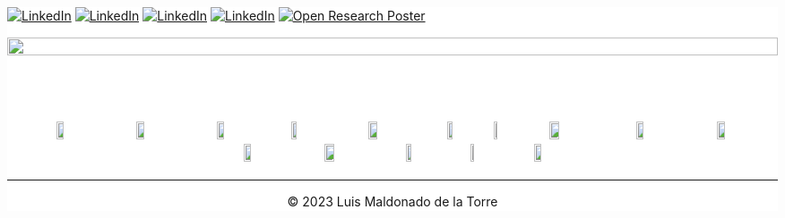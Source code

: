 [![LinkedIn](https://img.shields.io/badge/LinkedIn-Post_LinkedIn-blue?logo=LinkedIn&logoColor=#0A66C2)](https://www.linkedin.com/posts/luis-maldonado-de-la-torre_ingenieraeda-diseaeho-sismorresistente-activity-6976295315830149120-MzfP?utm_source=share&utm_medium=member_desktop)
[![LinkedIn](https://img.shields.io/badge/LinkedIn-Post_LinkedIn-blue?logo=LinkedIn&logoColor=#0A66C2)](https://www.linkedin.com/posts/luis-maldonado-de-la-torre_ingenieraeda-diseaeho-puentes-activity-6955125070553874432-EMKT?utm_source=share&utm_medium=member_desktop)
[![LinkedIn](https://img.shields.io/badge/LinkedIn-Post_LinkedIn-blue?logo=LinkedIn&logoColor=#0A66C2)](https://www.linkedin.com/posts/luis-maldonado-de-la-torre_ingenieraeda-diseaeho-sismorresistente-activity-6945123343889035264-A1zj?utm_source=share&utm_medium=member_desktop)
[![LinkedIn](https://img.shields.io/badge/LinkedIn-Post_LinkedIn-blue?logo=LinkedIn&logoColor=#0A66C2)](https://www.linkedin.com/posts/luis-maldonado-de-la-torre_design-concrete-ingeniera-activity-6979090258873171968-rfVN?utm_source=share&utm_medium=member_desktop)
[![Open Research Poster](https://img.shields.io/badge/PDF-Open_PDF-blue?logo=adobe-acrobat-reader&logoColor=white)](pdf/MConten.pdf)

<p align="center">
<img src="assets\img\Apuntes Estruc.png" width="100%" height="100%">
</p>

<br>
<br>

<p align="center">
<img src="assets\img\pandas logo.png" width="9.4%" height="10%">
<img src="assets\img\matplotlib.png" width="10.5%" height="10%">
<img src="assets\img\numpy logo.png" width="9.5%" height="10%">
<img src="assets\img\plotly logo.png" width="8.6%" height="10%">
<img src="assets\img\seaborn logo.png" width="11%" height="10%">
<img src="assets\img\scipy logo.png" width="8%" height="10%">
<img src="assets\img\qt logo.png" width="2.9%" height="10%">
<img src="assets\img\opensees logo.png" width="11.5%" height="10%">
<img src="assets\img\sympy logo.png" width="9.7%" height="10%">
<img src="assets\img\streamlit logo.png" width="10.5%" height="10%">
<img src="assets\img\opencv logo.png" width="9.4%" height="10%">
<img src="assets\img\tf logo.png" width="11%" height="10%">
<img src="assets\img\keras logo.png" width="8.7%" height="10%">
<img src="assets\img\sl logo.png" width="6.8%" height="10%">
<img src="assets\img\pytorch logo.png" width="9.4%" height="10%">
</p>

---

<center> © 2023 Luis Maldonado de la Torre </center>
